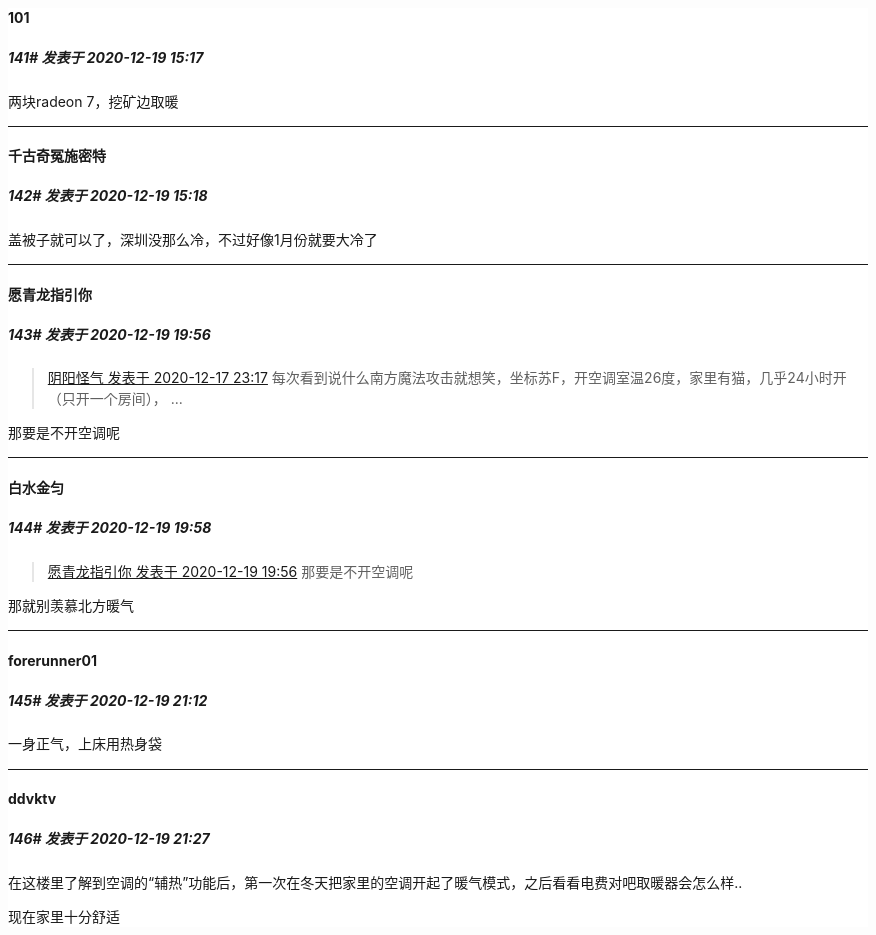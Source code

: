 ####  101  
##### 141#       发表于 2020-12-19 15:17


两块radeon 7，挖矿边取暖


-----

####  千古奇冤施密特  
##### 142#       发表于 2020-12-19 15:18


盖被子就可以了，深圳没那么冷，不过好像1月份就要大冷了


-----

####  愿青龙指引你  
##### 143#       发表于 2020-12-19 19:56


<blockquote><a href="httphttps://bbs.saraba1st.com/2b/forum.php?mod=redirect&amp;goto=findpost&amp;pid=49755894&amp;ptid=1978093" target="_blank">阴阳怪气 发表于 2020-12-17 23:17</a>
 每次看到说什么南方魔法攻击就想笑，坐标苏F，开空调室温26度，家里有猫，几乎24小时开（只开一个房间）， ...</blockquote>
那要是不开空调呢


-----

####  白水金匀  
##### 144#       发表于 2020-12-19 19:58


<blockquote><a href="httphttps://bbs.saraba1st.com/2b/forum.php?mod=redirect&amp;goto=findpost&amp;pid=49775954&amp;ptid=1978093" target="_blank">愿青龙指引你 发表于 2020-12-19 19:56</a>
那要是不开空调呢</blockquote>
那就别羡慕北方暖气


-----

####  forerunner01  
##### 145#       发表于 2020-12-19 21:12


一身正气，上床用热身袋


-----

####  ddvktv  
##### 146#       发表于 2020-12-19 21:27


在这楼里了解到空调的“辅热”功能后，第一次在冬天把家里的空调开起了暖气模式，之后看看电费对吧取暖器会怎么样..

现在家里十分舒适
